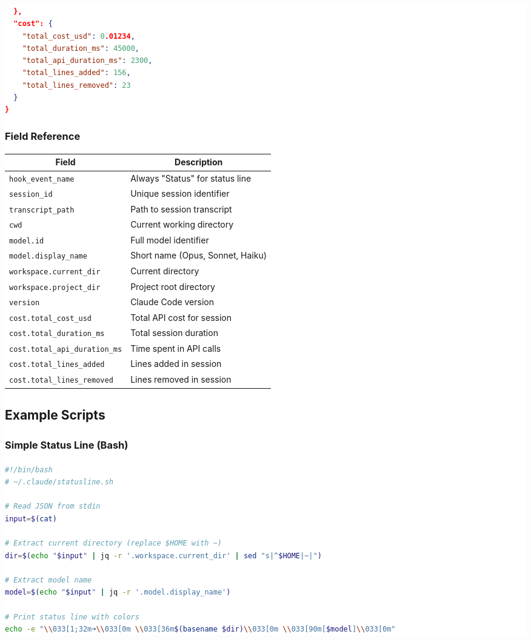 ```json
  },
  "cost": {
    "total_cost_usd": 0.01234,
    "total_duration_ms": 45000,
    "total_api_duration_ms": 2300,
    "total_lines_added": 156,
    "total_lines_removed": 23
  }
}
```

### Field Reference

| Field | Description |
|-------|-------------|
| `hook_event_name` | Always "Status" for status line |
| `session_id` | Unique session identifier |
| `transcript_path` | Path to session transcript |
| `cwd` | Current working directory |
| `model.id` | Full model identifier |
| `model.display_name` | Short name (Opus, Sonnet, Haiku) |
| `workspace.current_dir` | Current directory |
| `workspace.project_dir` | Project root directory |
| `version` | Claude Code version |
| `cost.total_cost_usd` | Total API cost for session |
| `cost.total_duration_ms` | Total session duration |
| `cost.total_api_duration_ms` | Time spent in API calls |
| `cost.total_lines_added` | Lines added in session |
| `cost.total_lines_removed` | Lines removed in session |

## Example Scripts

### Simple Status Line (Bash)

```bash
#!/bin/bash
# ~/.claude/statusline.sh

# Read JSON from stdin
input=$(cat)

# Extract current directory (replace $HOME with ~)
dir=$(echo "$input" | jq -r '.workspace.current_dir' | sed "s|^$HOME|~|")

# Extract model name
model=$(echo "$input" | jq -r '.model.display_name')

# Print status line with colors
echo -e "\\033[1;32m➜\\033[0m \\033[36m$(basename $dir)\\033[0m \\033[90m[$model]\\033[0m"
```
